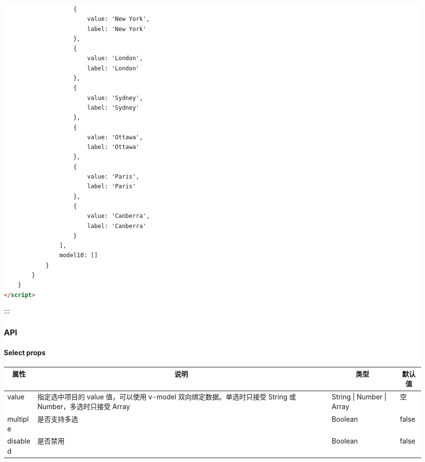 ```html
                    {
                        value: 'New York',
                        label: 'New York'
                    },
                    {
                        value: 'London',
                        label: 'London'
                    },
                    {
                        value: 'Sydney',
                        label: 'Sydney'
                    },
                    {
                        value: 'Ottawa',
                        label: 'Ottawa'
                    },
                    {
                        value: 'Paris',
                        label: 'Paris'
                    },
                    {
                        value: 'Canberra',
                        label: 'Canberra'
                    }
                ],
                model10: []
            }
        }
    }
</script>
```
:::
### API
#### Select props
<table>
  <thead>
    <tr>
      <th>属性</th>
      <th>说明</th>
      <th>类型</th>
      <th>默认值</th>
    </tr>
  </thead>
  <tbody>
    <tr>
      <td>value</td>
      <td>指定选中项目的 value 值，可以使用 v-model 双向绑定数据。单选时只接受 String 或 Number，多选时只接受 Array</td>
      <td>String | Number | Array</td>
      <td>空</td>
    </tr>
    <tr>
      <td>multiple</td>
      <td>是否支持多选</td>
      <td>Boolean</td>
      <td>false</td>
    </tr>
    <tr>
      <td>disabled</td>
      <td>是否禁用</td>
      <td>Boolean</td>
      <td>false</td>
    </tr>